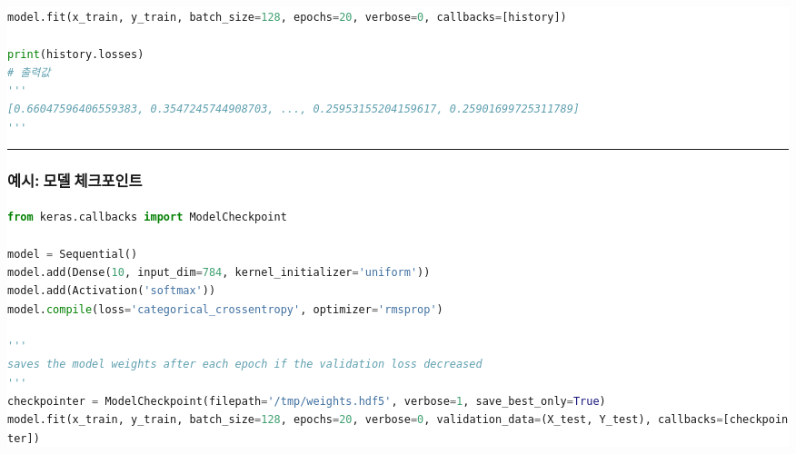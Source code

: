 ```python
model.fit(x_train, y_train, batch_size=128, epochs=20, verbose=0, callbacks=[history])

print(history.losses)
# 출력값
'''
[0.66047596406559383, 0.3547245744908703, ..., 0.25953155204159617, 0.25901699725311789]
'''
```

---

### 예시: 모델 체크포인트

```python
from keras.callbacks import ModelCheckpoint

model = Sequential()
model.add(Dense(10, input_dim=784, kernel_initializer='uniform'))
model.add(Activation('softmax'))
model.compile(loss='categorical_crossentropy', optimizer='rmsprop')

'''
saves the model weights after each epoch if the validation loss decreased
'''
checkpointer = ModelCheckpoint(filepath='/tmp/weights.hdf5', verbose=1, save_best_only=True)
model.fit(x_train, y_train, batch_size=128, epochs=20, verbose=0, validation_data=(X_test, Y_test), callbacks=[checkpointer])
```
